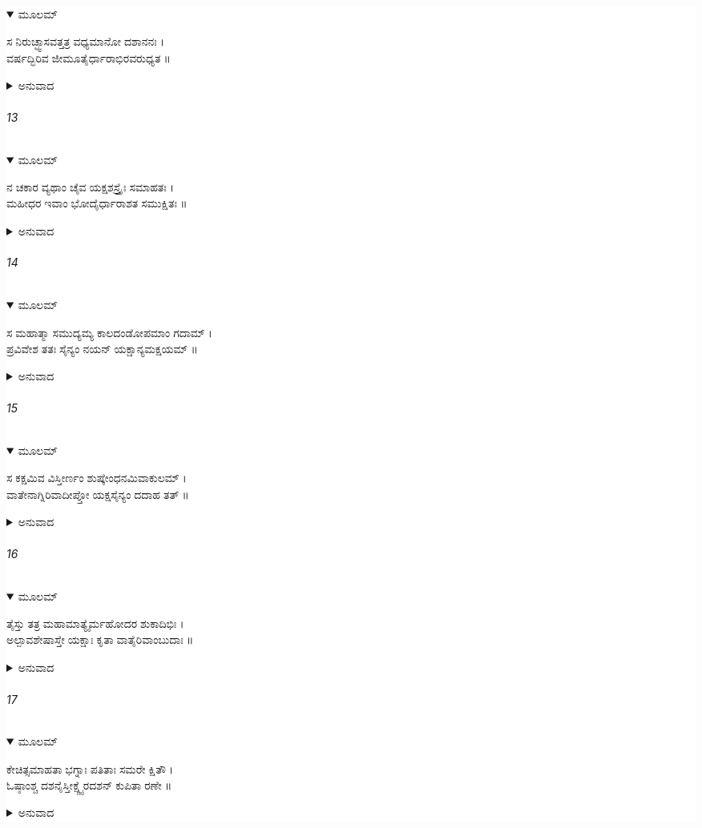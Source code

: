 
<details open><summary>ಮೂಲಮ್</summary>

ಸ ನಿರುಚ್ಛ್ವಾಸವತ್ತತ್ರ ವಧ್ಯಮಾನೋ ದಶಾನನಃ ।  
ವರ್ಷದ್ಭಿರಿವ ಜೀಮೂತೈರ್ಧಾರಾಭಿರವರುಧ್ಯತ ॥
</details>

<details><summary>ಅನುವಾದ</summary></details>

###### 13


<details open><summary>ಮೂಲಮ್</summary>

ನ ಚಕಾರ ವ್ಯಥಾಂ ಚೈವ ಯಕ್ಷಶಸ್ತ್ರೈಃ ಸಮಾಹತಃ ।  
ಮಹೀಧರ ಇವಾಂ ಭೋದೈರ್ಧಾರಾಶತ ಸಮುಕ್ಷಿತಃ ॥
</details>

<details><summary>ಅನುವಾದ</summary></details>

###### 14


<details open><summary>ಮೂಲಮ್</summary>

ಸ ಮಹಾತ್ಮಾ ಸಮುದ್ಯಮ್ಯ ಕಾಲದಂಡೋಪಮಾಂ ಗದಾಮ್ ।  
ಪ್ರವಿವೇಶ ತತಃ ಸೈನ್ಯಂ ನಯನ್ ಯಕ್ಷಾನ್ಯಮಕ್ಷಯಮ್ ॥
</details>

<details><summary>ಅನುವಾದ</summary></details>

###### 15


<details open><summary>ಮೂಲಮ್</summary>

ಸ ಕಕ್ಷಮಿವ ವಿಸ್ತೀರ್ಣಂ ಶುಷ್ಕೇಂಧನಮಿವಾಕುಲಮ್ ।  
ವಾತೇನಾಗ್ನಿರಿವಾದೀಪ್ತೋ ಯಕ್ಷಸೈನ್ಯಂ ದದಾಹ ತತ್ ॥
</details>

<details><summary>ಅನುವಾದ</summary></details>

###### 16


<details open><summary>ಮೂಲಮ್</summary>

ತೈಸ್ತು ತತ್ರ ಮಹಾಮಾತ್ಯೈರ್ಮಹೋದರ ಶುಕಾದಿಭಿಃ ।  
ಅಲ್ಪಾವಶೇಷಾಸ್ತೇ ಯಕ್ಷಾಃ ಕೃತಾ ವಾತೈರಿವಾಂಬುದಾಃ ॥
</details>

<details><summary>ಅನುವಾದ</summary></details>

###### 17


<details open><summary>ಮೂಲಮ್</summary>

ಕೇಚಿತ್ಸಮಾಹತಾ ಭಗ್ನಾಃ ಪತಿತಾಃ ಸಮರೇ ಕ್ಷಿತೌ ।  
ಓಷ್ಠಾಂಶ್ಚ ದಶನೈಸ್ತೀಕ್ಷ್ಣೈರದಶನ್ ಕುಪಿತಾ ರಣೇ ॥
</details>

<details><summary>ಅನುವಾದ</summary></details>
